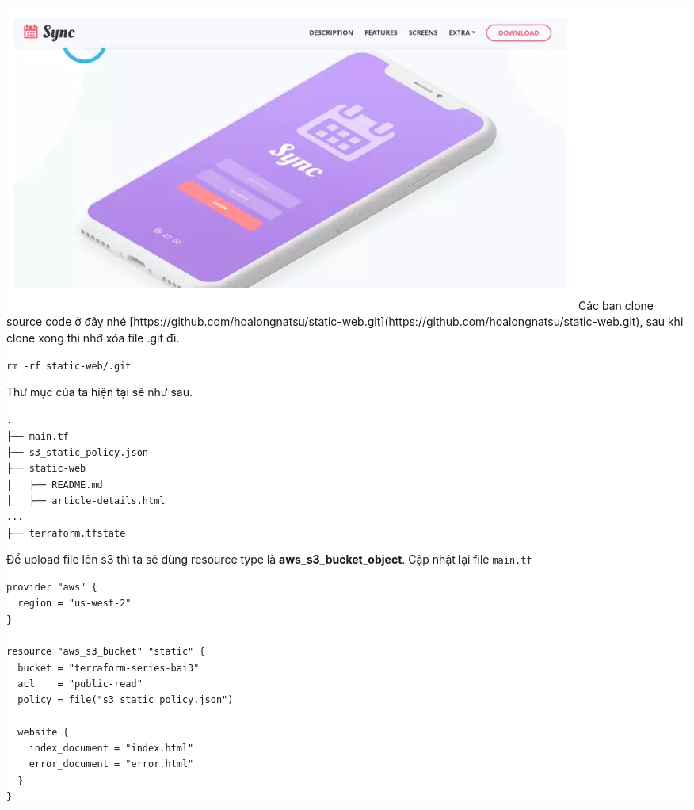 ![alt](../images/funtion4.png)
Các bạn clone source code ở đây nhé [https://github.com/hoalongnatsu/static-web.git](https://github.com/hoalongnatsu/static-web.git), sau khi clone xong thì nhớ xóa file .git đi.

    rm -rf static-web/.git
    

Thư mục của ta hiện tại sẽ như sau.

    .
    ├── main.tf
    ├── s3_static_policy.json
    ├── static-web
    │   ├── README.md
    │   ├── article-details.html
    ...
    ├── terraform.tfstate
    

Để upload file lên s3 thì ta sẽ dùng resource type là **aws\_s3\_bucket\_object**. Cập nhật lại file `main.tf`

    provider "aws" {
      region = "us-west-2"
    }
    
    resource "aws_s3_bucket" "static" {
      bucket = "terraform-series-bai3"
      acl    = "public-read"
      policy = file("s3_static_policy.json")
    
      website {
        index_document = "index.html"
        error_document = "error.html"
      }
    }
    